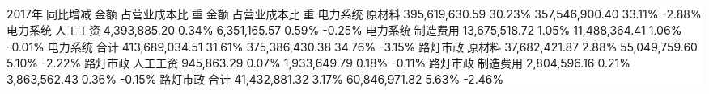 2017年
同比增减
金额
占营业成本比
重
金额
占营业成本比
重
电力系统
原材料
395,619,630.59
30.23%
357,546,900.40
33.11%
-2.88%
电力系统
人工工资
4,393,885.20
0.34%
6,351,165.57
0.59%
-0.25%
电力系统
制造费用
13,675,518.72
1.05%
11,488,364.41
1.06%
-0.01%
电力系统
合计
413,689,034.51
31.61%
375,386,430.38
34.76%
-3.15%
路灯市政
原材料
37,682,421.87
2.88%
55,049,759.60
5.10%
-2.22%
路灯市政
人工工资
945,863.29
0.07%
1,933,649.79
0.18%
-0.11%
路灯市政
制造费用
2,804,596.16
0.21%
3,863,562.43
0.36%
-0.15%
路灯市政
合计
41,432,881.32
3.17%
60,846,971.82
5.63%
-2.46%